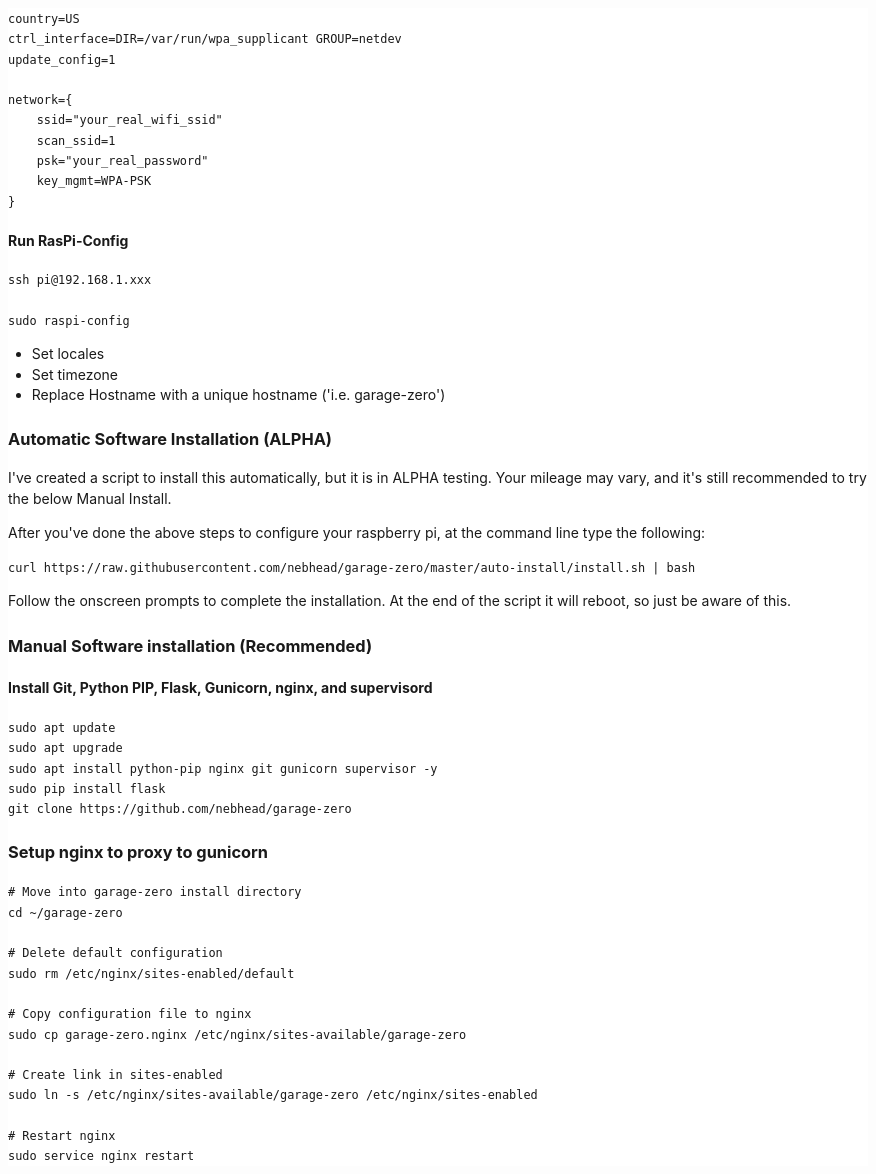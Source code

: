 ```
country=US
ctrl_interface=DIR=/var/run/wpa_supplicant GROUP=netdev
update_config=1

network={
    ssid="your_real_wifi_ssid"
    scan_ssid=1
    psk="your_real_password"
    key_mgmt=WPA-PSK
}
```

#### Run RasPi-Config
```
ssh pi@192.168.1.xxx

sudo raspi-config
```
+ Set locales
+ Set timezone
+ Replace Hostname with a unique hostname ('i.e. garage-zero')

### Automatic Software Installation (ALPHA)

I've created a script to install this automatically, but it is in ALPHA testing.  Your mileage may vary, and it's still recommended to try the below Manual Install.

After you've done the above steps to configure your raspberry pi, at the command line type the following:

```
curl https://raw.githubusercontent.com/nebhead/garage-zero/master/auto-install/install.sh | bash
```

Follow the onscreen prompts to complete the installation.  At the end of the script it will reboot, so just be aware of this.  

### Manual Software installation (Recommended)

#### Install Git, Python PIP, Flask, Gunicorn, nginx, and supervisord
```
sudo apt update
sudo apt upgrade
sudo apt install python-pip nginx git gunicorn supervisor -y
sudo pip install flask
git clone https://github.com/nebhead/garage-zero
```

### Setup nginx to proxy to gunicorn

```
# Move into garage-zero install directory
cd ~/garage-zero

# Delete default configuration
sudo rm /etc/nginx/sites-enabled/default

# Copy configuration file to nginx
sudo cp garage-zero.nginx /etc/nginx/sites-available/garage-zero

# Create link in sites-enabled
sudo ln -s /etc/nginx/sites-available/garage-zero /etc/nginx/sites-enabled

# Restart nginx
sudo service nginx restart
```
